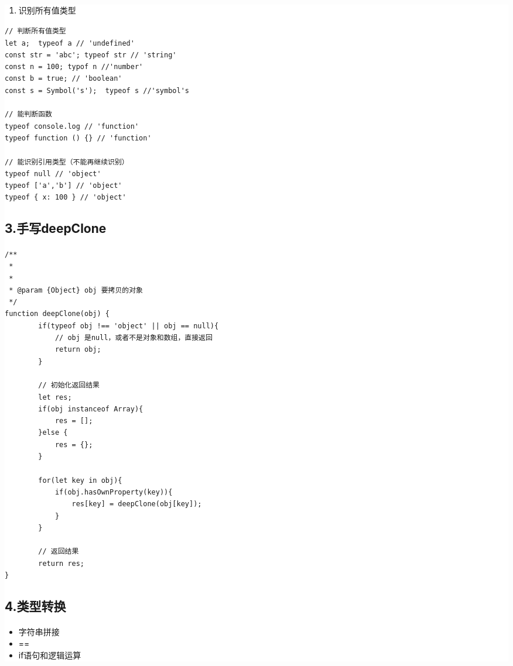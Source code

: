 1. 识别所有值类型
```JS
// 判断所有值类型
let a;  typeof a // 'undefined'
const str = 'abc'; typeof str // 'string'
const n = 100; typof n //'number'
const b = true; // 'boolean'
const s = Symbol('s');  typeof s //'symbol's

// 能判断函数
typeof console.log // 'function'
typeof function () {} // 'function'

// 能识别引用类型（不能再继续识别）
typeof null // 'object'
typeof ['a','b'] // 'object'
typeof { x: 100 } // 'object'
```

## 3.手写deepClone
```JS
/**
 * 
 * 
 * @param {Object} obj 要拷贝的对象
 */
function deepClone(obj) {
        if(typeof obj !== 'object' || obj == null){
            // obj 是null，或者不是对象和数组，直接返回
            return obj;
        }

        // 初始化返回结果
        let res;
        if(obj instanceof Array){
            res = [];
        }else {
            res = {};
        }

        for(let key in obj){
            if(obj.hasOwnProperty(key)){
                res[key] = deepClone(obj[key]);
            }
        }

        // 返回结果
        return res;
}
```

## 4.类型转换
- 字符串拼接
- ==
- if语句和逻辑运算
